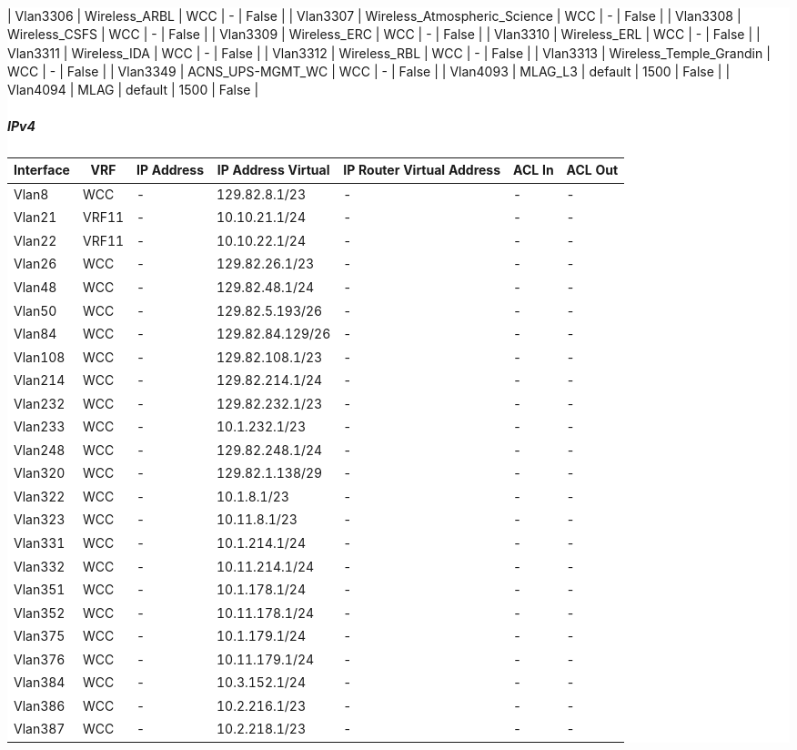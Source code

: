 | Vlan3306 | Wireless_ARBL | WCC | - | False |
| Vlan3307 | Wireless_Atmospheric_Science | WCC | - | False |
| Vlan3308 | Wireless_CSFS | WCC | - | False |
| Vlan3309 | Wireless_ERC | WCC | - | False |
| Vlan3310 | Wireless_ERL | WCC | - | False |
| Vlan3311 | Wireless_IDA | WCC | - | False |
| Vlan3312 | Wireless_RBL | WCC | - | False |
| Vlan3313 | Wireless_Temple_Grandin | WCC | - | False |
| Vlan3349 | ACNS_UPS-MGMT_WC | WCC | - | False |
| Vlan4093 | MLAG_L3 | default | 1500 | False |
| Vlan4094 | MLAG | default | 1500 | False |

##### IPv4

| Interface | VRF | IP Address | IP Address Virtual | IP Router Virtual Address | ACL In | ACL Out |
| --------- | --- | ---------- | ------------------ | ------------------------- | ------ | ------- |
| Vlan8 |  WCC  |  -  |  129.82.8.1/23  |  -  |  -  |  -  |
| Vlan21 |  VRF11  |  -  |  10.10.21.1/24  |  -  |  -  |  -  |
| Vlan22 |  VRF11  |  -  |  10.10.22.1/24  |  -  |  -  |  -  |
| Vlan26 |  WCC  |  -  |  129.82.26.1/23  |  -  |  -  |  -  |
| Vlan48 |  WCC  |  -  |  129.82.48.1/24  |  -  |  -  |  -  |
| Vlan50 |  WCC  |  -  |  129.82.5.193/26  |  -  |  -  |  -  |
| Vlan84 |  WCC  |  -  |  129.82.84.129/26  |  -  |  -  |  -  |
| Vlan108 |  WCC  |  -  |  129.82.108.1/23  |  -  |  -  |  -  |
| Vlan214 |  WCC  |  -  |  129.82.214.1/24  |  -  |  -  |  -  |
| Vlan232 |  WCC  |  -  |  129.82.232.1/23  |  -  |  -  |  -  |
| Vlan233 |  WCC  |  -  |  10.1.232.1/23  |  -  |  -  |  -  |
| Vlan248 |  WCC  |  -  |  129.82.248.1/24  |  -  |  -  |  -  |
| Vlan320 |  WCC  |  -  |  129.82.1.138/29  |  -  |  -  |  -  |
| Vlan322 |  WCC  |  -  |  10.1.8.1/23  |  -  |  -  |  -  |
| Vlan323 |  WCC  |  -  |  10.11.8.1/23  |  -  |  -  |  -  |
| Vlan331 |  WCC  |  -  |  10.1.214.1/24  |  -  |  -  |  -  |
| Vlan332 |  WCC  |  -  |  10.11.214.1/24  |  -  |  -  |  -  |
| Vlan351 |  WCC  |  -  |  10.1.178.1/24  |  -  |  -  |  -  |
| Vlan352 |  WCC  |  -  |  10.11.178.1/24  |  -  |  -  |  -  |
| Vlan375 |  WCC  |  -  |  10.1.179.1/24  |  -  |  -  |  -  |
| Vlan376 |  WCC  |  -  |  10.11.179.1/24  |  -  |  -  |  -  |
| Vlan384 |  WCC  |  -  |  10.3.152.1/24  |  -  |  -  |  -  |
| Vlan386 |  WCC  |  -  |  10.2.216.1/23  |  -  |  -  |  -  |
| Vlan387 |  WCC  |  -  |  10.2.218.1/23  |  -  |  -  |  -  |